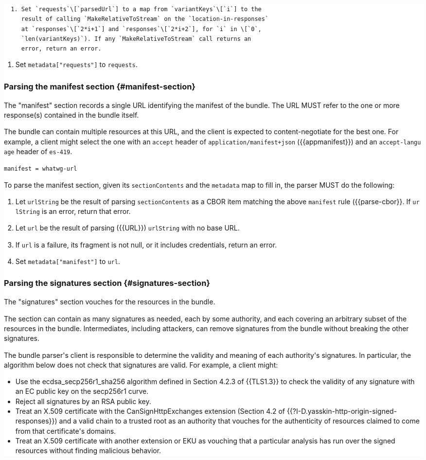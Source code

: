       1. Set `requests`\[`parsedUrl`] to a map from `variantKeys`\[`i`] to the
         result of calling `MakeRelativeToStream` on the `location-in-responses`
         at `responses`\[`2*i+1`] and `responses`\[`2*i+2`], for `i` in \[`0`,
         `len(variantKeys)`). If any `MakeRelativeToStream` call returns an
         error, return an error.

1. Set `metadata["requests"]` to `requests`.

### Parsing the manifest section {#manifest-section}

The "manifest" section records a single URL identifying the manifest of the
bundle. The URL MUST refer to the one or more response(s) contained in the
bundle itself.

The bundle can contain multiple resources at this URL, and the client is
expected to content-negotiate for the best one. For example, a client might
select the one with an `accept` header of `application/manifest+json`
({{appmanifest}}) and an `accept-language` header of `es-419`.

~~~ cddl
manifest = whatwg-url
~~~

To parse the manifest section, given its `sectionContents` and the `metadata`
map to fill in, the parser MUST do the following:

1. Let `urlString` be the result of parsing `sectionContents` as a CBOR item
   matching the above `manifest` rule ({{parse-cbor}}. If `urlString` is an
   error, return that error.

1. Let `url` be the result of parsing ({{URL}}) `urlString` with no base URL.

1. If `url` is a failure, its fragment is not null, or it includes credentials,
   return an error.

1. Set `metadata["manifest"]` to `url`.

### Parsing the signatures section {#signatures-section}

The "signatures" section vouches for the resources in the bundle.

The section can contain as many signatures as needed, each by some authority,
and each covering an arbitrary subset of the resources in the bundle.
Intermediates, including attackers, can remove signatures from the bundle
without breaking the other signatures.

The bundle parser's client is responsible to determine the validity and meaning
of each authority's signatures. In particular, the algorithm below does not
check that signatures are valid. For example, a client might:

* Use the ecdsa_secp256r1_sha256 algorithm defined in Section 4.2.3 of
  {{TLS1.3}} to check the validity of any signature with an EC public key on the
  secp256r1 curve.
* Reject all signatures by an RSA public key.
* Treat an X.509 certificate with the CanSignHttpExchanges extension (Section
  4.2 of {{?I-D.yasskin-http-origin-signed-responses}}) and a valid chain to a
  trusted root as an authority that vouches for the authenticity of resources
  claimed to come from that certificate's domains.
* Treat an X.509 certificate with another extension or EKU as vouching that a
  particular analysis has run over the signed resources without finding
  malicious behavior.
